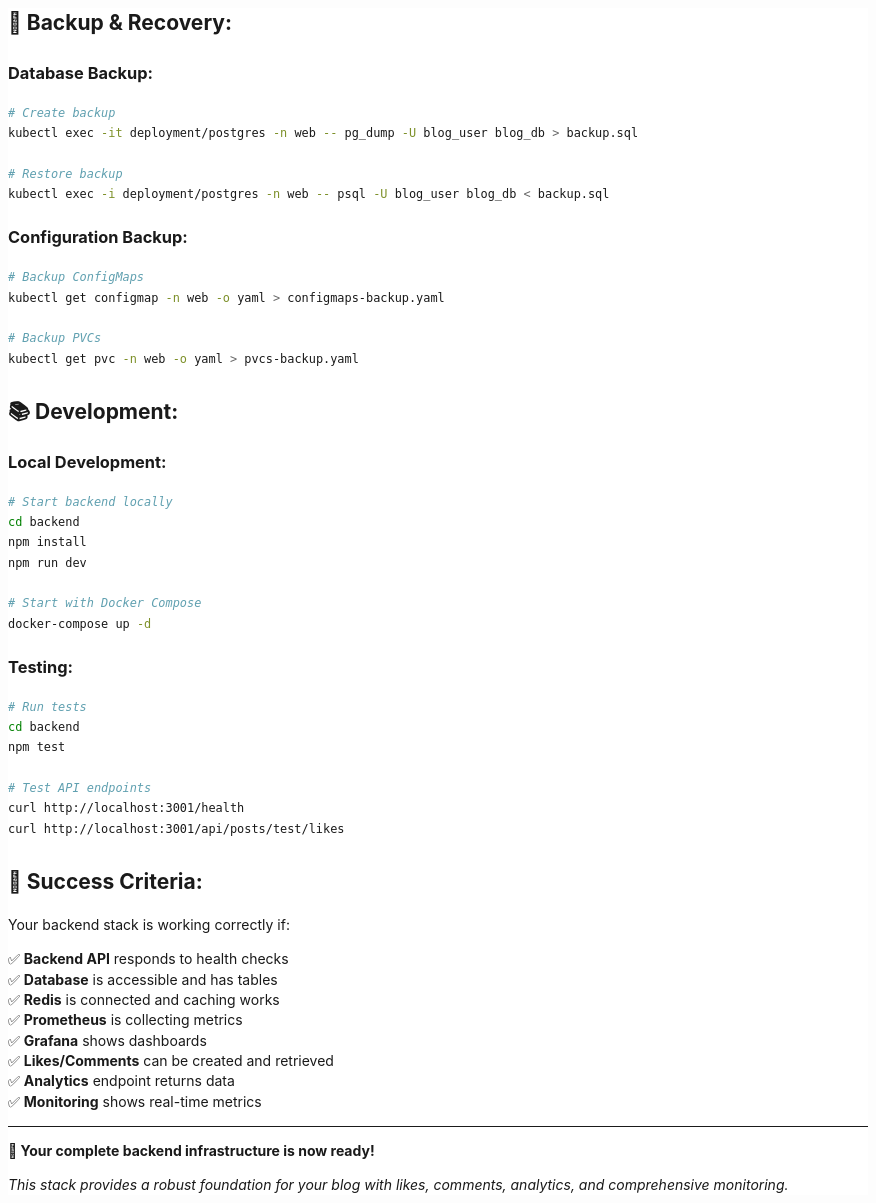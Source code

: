 ## 🔄 **Backup & Recovery:**

### **Database Backup:**
```bash
# Create backup
kubectl exec -it deployment/postgres -n web -- pg_dump -U blog_user blog_db > backup.sql

# Restore backup
kubectl exec -i deployment/postgres -n web -- psql -U blog_user blog_db < backup.sql
```

### **Configuration Backup:**
```bash
# Backup ConfigMaps
kubectl get configmap -n web -o yaml > configmaps-backup.yaml

# Backup PVCs
kubectl get pvc -n web -o yaml > pvcs-backup.yaml
```

## 📚 **Development:**

### **Local Development:**
```bash
# Start backend locally
cd backend
npm install
npm run dev

# Start with Docker Compose
docker-compose up -d
```

### **Testing:**
```bash
# Run tests
cd backend
npm test

# Test API endpoints
curl http://localhost:3001/health
curl http://localhost:3001/api/posts/test/likes
```

## 🎉 **Success Criteria:**

Your backend stack is working correctly if:

✅ **Backend API** responds to health checks  
✅ **Database** is accessible and has tables  
✅ **Redis** is connected and caching works  
✅ **Prometheus** is collecting metrics  
✅ **Grafana** shows dashboards  
✅ **Likes/Comments** can be created and retrieved  
✅ **Analytics** endpoint returns data  
✅ **Monitoring** shows real-time metrics  

---

**🎯 Your complete backend infrastructure is now ready!**

*This stack provides a robust foundation for your blog with likes, comments, analytics, and comprehensive monitoring.*
